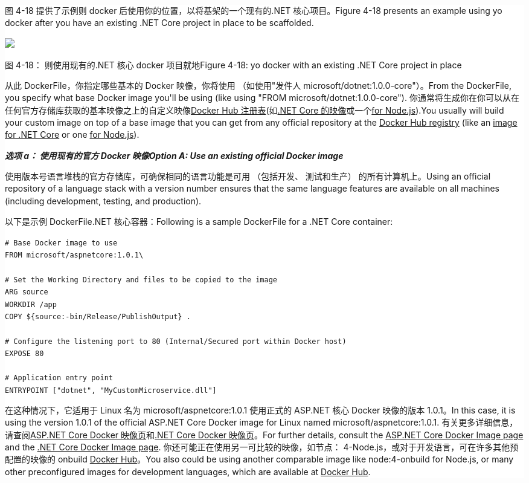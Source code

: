 <span data-ttu-id="82a84-149">图 4-18 提供了示例则 docker 后使用你的位置，以将基架的一个现有的.NET 核心项目。</span><span class="sxs-lookup"><span data-stu-id="82a84-149">Figure 4-18 presents an example using yo docker after you have an existing .NET Core project in place to be scaffolded.</span></span>

![](./media/image24.PNG)

<span data-ttu-id="82a84-150">图 4-18： 则使用现有的.NET 核心 docker 项目就地</span><span class="sxs-lookup"><span data-stu-id="82a84-150">Figure 4-18: yo docker with an existing .NET Core project in place</span></span>

<span data-ttu-id="82a84-151">从此 DockerFile，你指定哪些基本的 Docker 映像，你将使用 （如使用"发件人 microsoft/dotnet:1.0.0-core"）。</span><span class="sxs-lookup"><span data-stu-id="82a84-151">From the DockerFile, you specify what base Docker image you'll be using (like using "FROM microsoft/dotnet:1.0.0-core").</span></span> <span data-ttu-id="82a84-152">你通常将生成你在你可以从在任何官方存储库获取的基本映像之上的自定义映像[Docker Hub 注册表](https://hub.docker.com/)(如[.NET Core 的映像](https://hub.docker.com/r/microsoft/dotnet/)或一个[for Node.js](https://hub.docker.com/_/node/)).</span><span class="sxs-lookup"><span data-stu-id="82a84-152">You usually will build your custom image on top of a base image that you can get from any official repository at the [Docker Hub registry](https://hub.docker.com/) (like an [image for .NET Core](https://hub.docker.com/r/microsoft/dotnet/) or one [for Node.js](https://hub.docker.com/_/node/)).</span></span>

<span data-ttu-id="82a84-153">***选项 a： 使用现有的官方 Docker 映像***</span><span class="sxs-lookup"><span data-stu-id="82a84-153">***Option A: Use an existing official Docker image***</span></span>

<span data-ttu-id="82a84-154">使用版本号语言堆栈的官方存储库，可确保相同的语言功能是可用 （包括开发、 测试和生产） 的所有计算机上。</span><span class="sxs-lookup"><span data-stu-id="82a84-154">Using an official repository of a language stack with a version number ensures that the same language features are available on all machines (including development, testing, and production).</span></span>

<span data-ttu-id="82a84-155">以下是示例 DockerFile.NET 核心容器：</span><span class="sxs-lookup"><span data-stu-id="82a84-155">Following is a sample DockerFile for a .NET Core container:</span></span>

```
# Base Docker image to use
FROM microsoft/aspnetcore:1.0.1\

# Set the Working Directory and files to be copied to the image
ARG source
WORKDIR /app
COPY ${source:-bin/Release/PublishOutput} .

# Configure the listening port to 80 (Internal/Secured port within Docker host)
EXPOSE 80

# Application entry point
ENTRYPOINT ["dotnet", "MyCustomMicroservice.dll"]
```

<span data-ttu-id="82a84-156">在这种情况下，它适用于 Linux 名为 microsoft/aspnetcore:1.0.1 使用正式的 ASP.NET 核心 Docker 映像的版本 1.0.1。</span><span class="sxs-lookup"><span data-stu-id="82a84-156">In this case, it is using the version 1.0.1 of the official ASP.NET Core Docker image for Linux named microsoft/aspnetcore:1.0.1.</span></span> <span data-ttu-id="82a84-157">有关更多详细信息，请查阅[ASP.NET Core Docker 映像页](https://hub.docker.com/r/microsoft/aspnetcore/)和[.NET Core Docker 映像页](https://hub.docker.com/r/microsoft/dotnet/)。</span><span class="sxs-lookup"><span data-stu-id="82a84-157">For further details, consult the [ASP.NET Core Docker Image page](https://hub.docker.com/r/microsoft/aspnetcore/) and the [.NET Core Docker Image page](https://hub.docker.com/r/microsoft/dotnet/).</span></span> <span data-ttu-id="82a84-158">你还可能正在使用另一可比较的映像，如节点： 4-Node.js，或对于开发语言，可在许多其他预配置的映像的 onbuild [Docker Hub](https://hub.docker.com/explore/)。</span><span class="sxs-lookup"><span data-stu-id="82a84-158">You also could be using another comparable image like node:4-onbuild for Node.js, or many other preconfigured images for development languages, which are available at [Docker Hub](https://hub.docker.com/explore/).</span></span>
